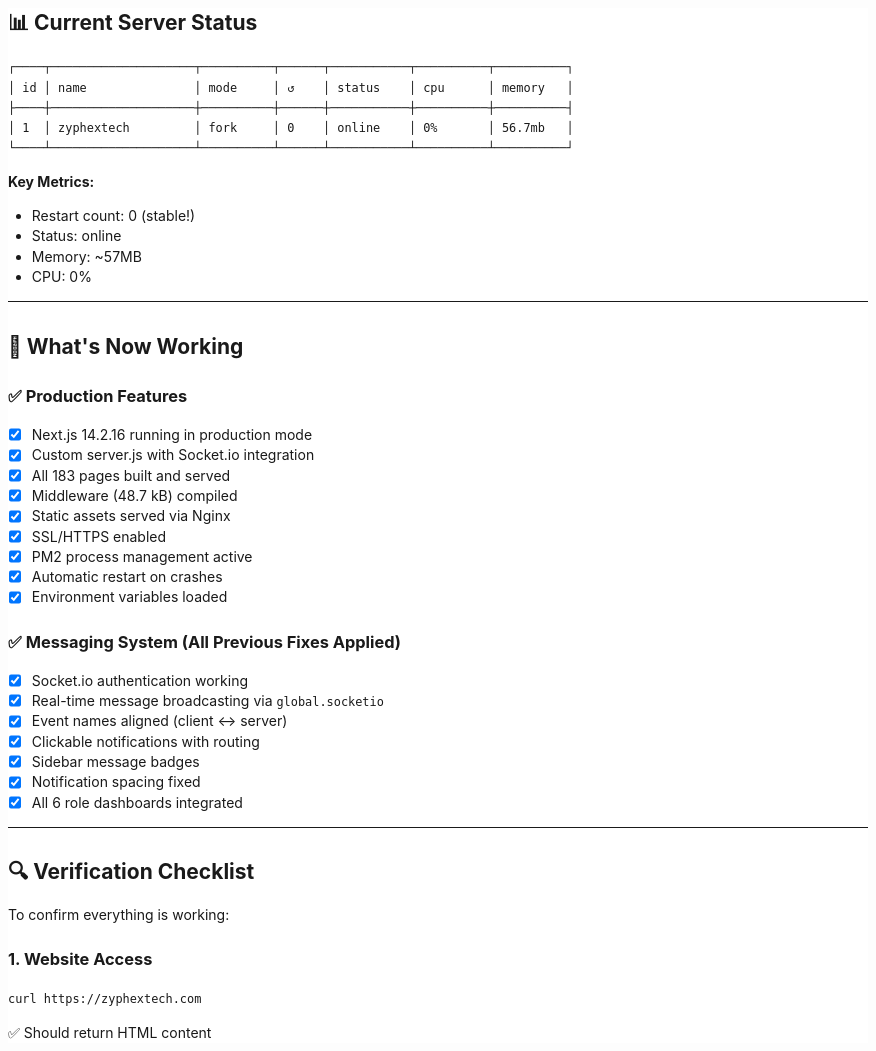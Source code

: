 
## 📊 Current Server Status

```
┌────┬────────────────────┬──────────┬──────┬───────────┬──────────┬──────────┐
│ id │ name               │ mode     │ ↺    │ status    │ cpu      │ memory   │
├────┼────────────────────┼──────────┼──────┼───────────┼──────────┼──────────┤
│ 1  │ zyphextech         │ fork     │ 0    │ online    │ 0%       │ 56.7mb   │
└────┴────────────────────┴──────────┴──────┴───────────┴──────────┴──────────┘
```

**Key Metrics:**
- Restart count: 0 (stable!)
- Status: online
- Memory: ~57MB
- CPU: 0%

---

## 🎯 What's Now Working

### ✅ Production Features
- [x] Next.js 14.2.16 running in production mode
- [x] Custom server.js with Socket.io integration
- [x] All 183 pages built and served
- [x] Middleware (48.7 kB) compiled
- [x] Static assets served via Nginx
- [x] SSL/HTTPS enabled
- [x] PM2 process management active
- [x] Automatic restart on crashes
- [x] Environment variables loaded

### ✅ Messaging System (All Previous Fixes Applied)
- [x] Socket.io authentication working
- [x] Real-time message broadcasting via `global.socketio`
- [x] Event names aligned (client ↔ server)
- [x] Clickable notifications with routing
- [x] Sidebar message badges
- [x] Notification spacing fixed
- [x] All 6 role dashboards integrated

---

## 🔍 Verification Checklist

To confirm everything is working:

### 1. Website Access
```bash
curl https://zyphextech.com
```
✅ Should return HTML content
